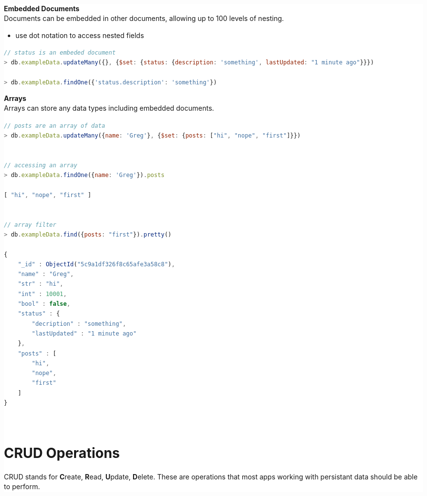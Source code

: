 __Embedded Documents__\
Documents can be embedded in other documents, allowing up to 100 levels of nesting.
* use dot notation to access nested fields

``` javascript
// status is an embeded document
> db.exampleData.updateMany({}, {$set: {status: {description: 'something', lastUpdated: "1 minute ago"}}})

> db.exampleData.findOne({'status.description': 'something'})
```

__Arrays__\
Arrays can store any data types including embedded documents.

``` javascript
// posts are an array of data
> db.exampleData.updateMany({name: 'Greg'}, {$set: {posts: ["hi", "nope", "first"]}})


// accessing an array
> db.exampleData.findOne({name: 'Greg'}).posts

[ "hi", "nope", "first" ]


// array filter
> db.exampleData.find({posts: "first"}).pretty()

{
	"_id" : ObjectId("5c9a1df326f8c65afe3a58c8"),
	"name" : "Greg",
	"str" : "hi",
	"int" : 10001,
	"bool" : false,
	"status" : {
		"decription" : "something",
		"lastUpdated" : "1 minute ago"
	},
	"posts" : [
		"hi",
		"nope",
		"first"
	]
}
```



&nbsp;
# CRUD Operations
CRUD stands for **C**reate, **R**ead, **U**pdate, **D**elete. These are operations that most apps working with persistant data should be able to perform.
